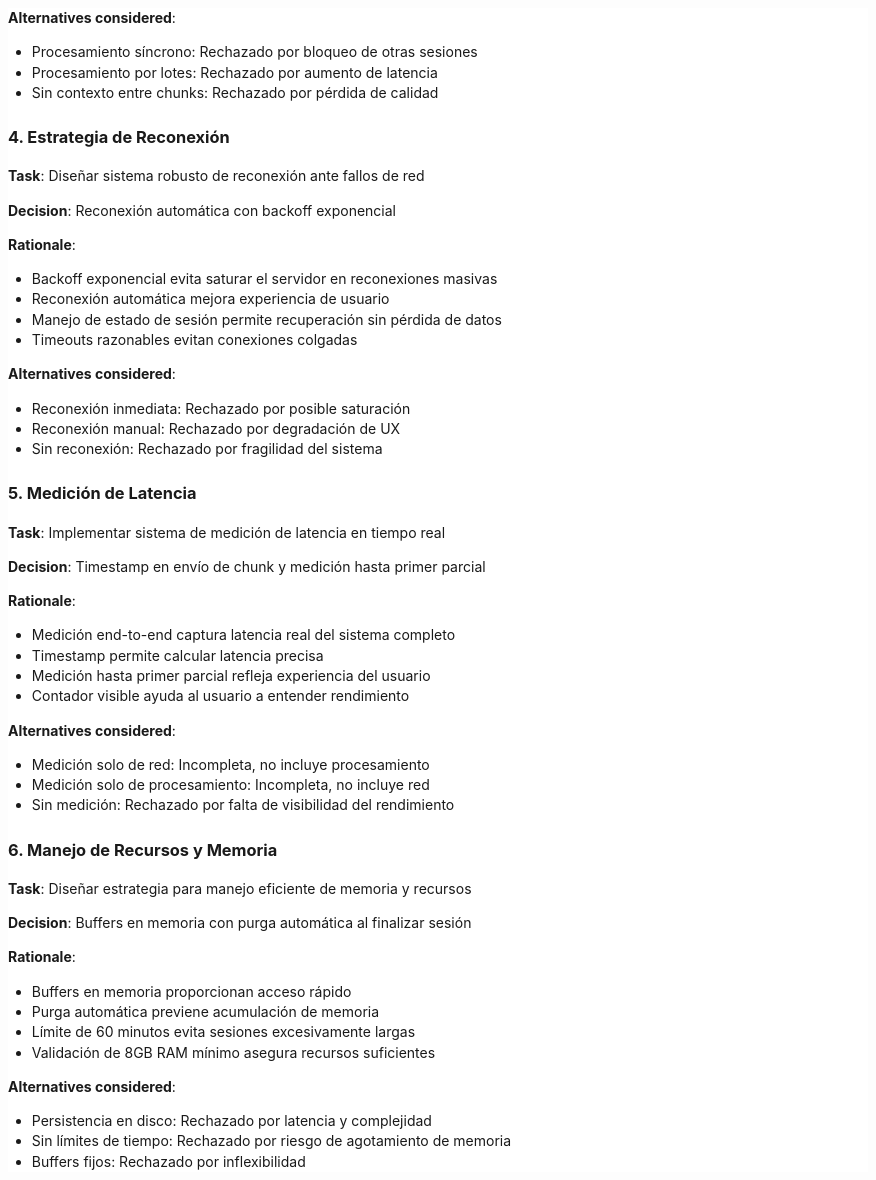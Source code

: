 **Alternatives considered**:
- Procesamiento síncrono: Rechazado por bloqueo de otras sesiones
- Procesamiento por lotes: Rechazado por aumento de latencia
- Sin contexto entre chunks: Rechazado por pérdida de calidad

### 4. Estrategia de Reconexión

**Task**: Diseñar sistema robusto de reconexión ante fallos de red

**Decision**: Reconexión automática con backoff exponencial

**Rationale**:
- Backoff exponencial evita saturar el servidor en reconexiones masivas
- Reconexión automática mejora experiencia de usuario
- Manejo de estado de sesión permite recuperación sin pérdida de datos
- Timeouts razonables evitan conexiones colgadas

**Alternatives considered**:
- Reconexión inmediata: Rechazado por posible saturación
- Reconexión manual: Rechazado por degradación de UX
- Sin reconexión: Rechazado por fragilidad del sistema

### 5. Medición de Latencia

**Task**: Implementar sistema de medición de latencia en tiempo real

**Decision**: Timestamp en envío de chunk y medición hasta primer parcial

**Rationale**:
- Medición end-to-end captura latencia real del sistema completo
- Timestamp permite calcular latencia precisa
- Medición hasta primer parcial refleja experiencia del usuario
- Contador visible ayuda al usuario a entender rendimiento

**Alternatives considered**:
- Medición solo de red: Incompleta, no incluye procesamiento
- Medición solo de procesamiento: Incompleta, no incluye red
- Sin medición: Rechazado por falta de visibilidad del rendimiento

### 6. Manejo de Recursos y Memoria

**Task**: Diseñar estrategia para manejo eficiente de memoria y recursos

**Decision**: Buffers en memoria con purga automática al finalizar sesión

**Rationale**:
- Buffers en memoria proporcionan acceso rápido
- Purga automática previene acumulación de memoria
- Límite de 60 minutos evita sesiones excesivamente largas
- Validación de 8GB RAM mínimo asegura recursos suficientes

**Alternatives considered**:
- Persistencia en disco: Rechazado por latencia y complejidad
- Sin límites de tiempo: Rechazado por riesgo de agotamiento de memoria
- Buffers fijos: Rechazado por inflexibilidad
